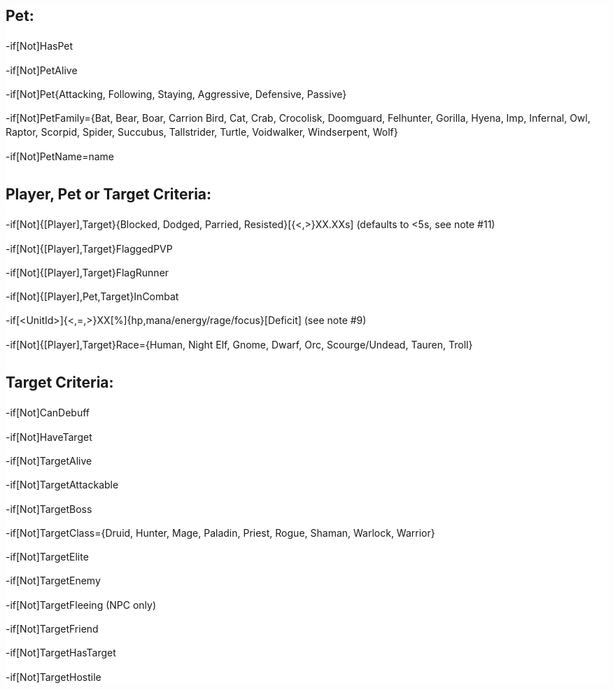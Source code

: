 Pet:
----

-if\[Not\]HasPet

-if\[Not\]PetAlive

-if\[Not\]Pet{Attacking, Following, Staying, Aggressive, Defensive,
Passive}

-if\[Not\]PetFamily={Bat, Bear, Boar, Carrion Bird, Cat, Crab,
Crocolisk, Doomguard, Felhunter, Gorilla, Hyena, Imp, Infernal, Owl,
Raptor, Scorpid, Spider, Succubus, Tallstrider, Turtle, Voidwalker,
Windserpent, Wolf}

-if\[Not\]PetName=name

Player, Pet or Target Criteria:
-------------------------------

-if\[Not\]{\[Player\],Target}{Blocked, Dodged, Parried,
Resisted}\[{&lt;,&gt;}XX.XXs\] (defaults to &lt;5s, see note \#11)

-if\[Not\]{\[Player\],Target}FlaggedPVP

-if\[Not\]{\[Player\],Target}FlagRunner

-if\[Not\]{\[Player\],Pet,Target}InCombat

-if\[&lt;UnitId&gt;\]{&lt;,=,&gt;}XX\[%\]{hp,mana/energy/rage/focus}\[Deficit\]
(see note \#9)

-if\[Not\]{\[Player\],Target}Race={Human, Night Elf, Gnome, Dwarf, Orc,
Scourge/Undead, Tauren, Troll}

Target Criteria:
----------------

-if\[Not\]CanDebuff

-if\[Not\]HaveTarget

-if\[Not\]TargetAlive

-if\[Not\]TargetAttackable

-if\[Not\]TargetBoss

-if\[Not\]TargetClass={Druid, Hunter, Mage, Paladin, Priest, Rogue,
Shaman, Warlock, Warrior}

-if\[Not\]TargetElite

-if\[Not\]TargetEnemy

-if\[Not\]TargetFleeing (NPC only)

-if\[Not\]TargetFriend

-if\[Not\]TargetHasTarget

-if\[Not\]TargetHostile

